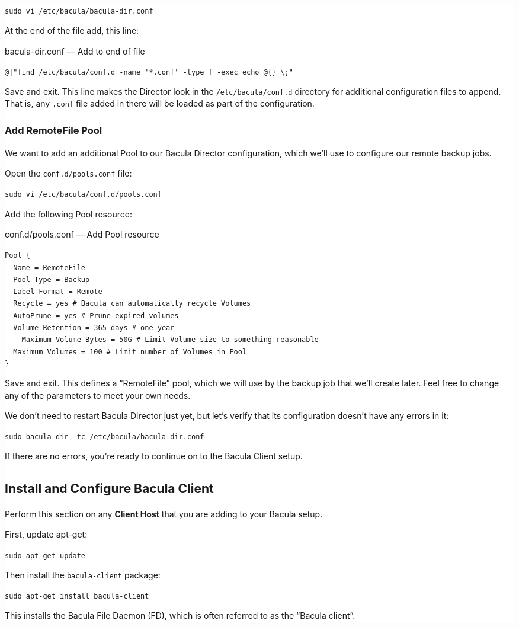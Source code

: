     sudo vi /etc/bacula/bacula-dir.conf

At the end of the file add, this line:

bacula-dir.conf — Add to end of file

    @|"find /etc/bacula/conf.d -name '*.conf' -type f -exec echo @{} \;"

Save and exit. This line makes the Director look in the `/etc/bacula/conf.d` directory for additional configuration files to append. That is, any `.conf` file added in there will be loaded as part of the configuration.

### Add RemoteFile Pool

We want to add an additional Pool to our Bacula Director configuration, which we’ll use to configure our remote backup jobs.

Open the `conf.d/pools.conf` file:

    sudo vi /etc/bacula/conf.d/pools.conf

Add the following Pool resource:

conf.d/pools.conf — Add Pool resource

    Pool {
      Name = RemoteFile
      Pool Type = Backup
      Label Format = Remote-
      Recycle = yes # Bacula can automatically recycle Volumes
      AutoPrune = yes # Prune expired volumes
      Volume Retention = 365 days # one year
        Maximum Volume Bytes = 50G # Limit Volume size to something reasonable
      Maximum Volumes = 100 # Limit number of Volumes in Pool
    }

Save and exit. This defines a “RemoteFile” pool, which we will use by the backup job that we’ll create later. Feel free to change any of the parameters to meet your own needs.

We don’t need to restart Bacula Director just yet, but let’s verify that its configuration doesn’t have any errors in it:

    sudo bacula-dir -tc /etc/bacula/bacula-dir.conf

If there are no errors, you’re ready to continue on to the Bacula Client setup.

## Install and Configure Bacula Client

Perform this section on any **Client Host** that you are adding to your Bacula setup.

First, update apt-get:

    sudo apt-get update

Then install the `bacula-client` package:

    sudo apt-get install bacula-client

This installs the Bacula File Daemon (FD), which is often referred to as the “Bacula client”.
